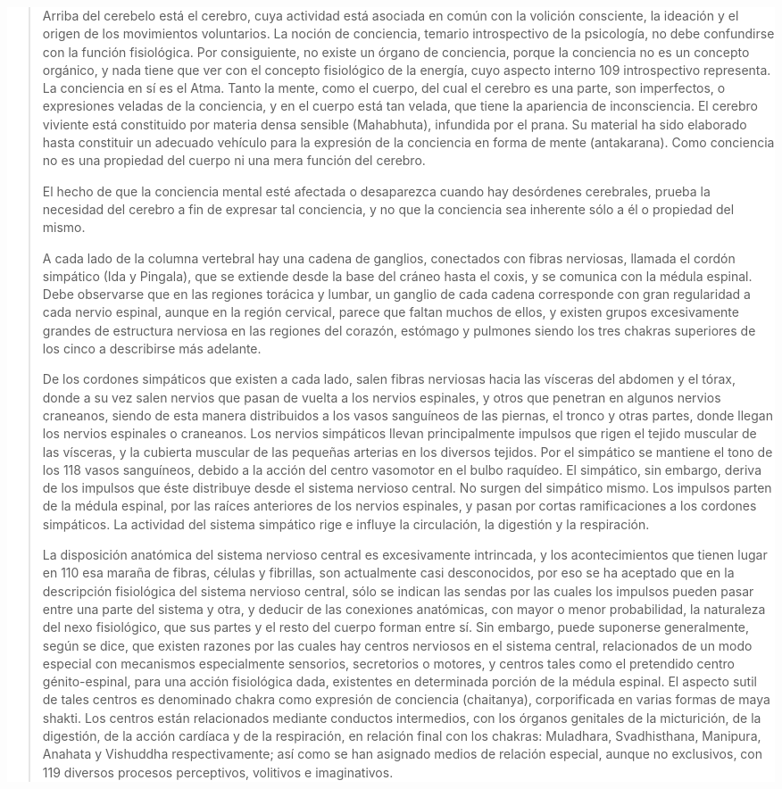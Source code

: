 > Arriba del cerebelo está el cerebro, cuya actividad está asociada en común con la volición consciente, la ideación y el origen de los movimientos voluntarios. La noción de conciencia, temario introspectivo de la psicología, no debe confundirse con la función fisiológica. Por consiguiente, no existe un órgano de conciencia, porque la conciencia no es un concepto orgánico, y nada tiene que ver con el concepto fisiológico de la energía, cuyo aspecto interno <pin lang="es">109</pin> introspectivo representa. La conciencia en sí es el Atma. Tanto la mente, como el cuerpo, del cual el cerebro es una parte, son imperfectos, o expresiones veladas de la conciencia, y en el cuerpo está tan velada, que tiene la apariencia de inconsciencia. El cerebro viviente está constituido por materia densa sensible (Mahabhuta), infundida por el prana. Su material ha sido elaborado hasta constituir un adecuado vehículo para la expresión de la conciencia en forma de mente (antakarana). Como conciencia no es una propiedad del cuerpo ni una mera función del cerebro.
>
> El hecho de que la conciencia mental esté afectada o desaparezca cuando hay desórdenes cerebrales, prueba la necesidad del cerebro a fin de expresar tal conciencia, y no que la conciencia sea inherente sólo a él o propiedad del mismo.
>
> A cada lado de la columna vertebral hay una cadena de ganglios, conectados con fibras nerviosas, llamada el cordón simpático (Ida y Pingala), que se extiende desde la base del cráneo hasta el coxis, y se comunica con la médula espinal. Debe observarse que en las regiones torácica y lumbar, un ganglio de cada cadena corresponde con gran regularidad a cada nervio espinal, aunque en la región cervical, parece que faltan muchos de ellos, y existen grupos excesivamente grandes de estructura nerviosa en las regiones del corazón, estómago y pulmones siendo los tres chakras superiores de los cinco a describirse más adelante.
>
> De los cordones simpáticos que existen a cada lado, salen fibras nerviosas hacia las vísceras del abdomen y el tórax, donde a su vez salen nervios que pasan de vuelta a los nervios espinales, y otros que penetran en algunos nervios craneanos, siendo de esta manera distribuidos a los vasos sanguíneos de las piernas, el tronco y otras partes, donde llegan los nervios espinales o craneanos. Los nervios simpáticos llevan principalmente impulsos que rigen el tejido muscular de las vísceras, y la cubierta muscular de las pequeñas arterias en los diversos tejidos. Por el simpático se mantiene el tono de los <pin lang="en">118</pin> vasos sanguíneos, debido a la acción del centro vasomotor en el bulbo raquídeo. El simpático, sin embargo, deriva de los impulsos que éste distribuye desde el sistema nervioso central. No surgen del simpático mismo. Los impulsos parten de la médula espinal, por las raíces anteriores de los nervios espinales, y pasan por cortas ramificaciones a los cordones simpáticos. La actividad del sistema simpático rige e influye la circulación, la digestión y la respiración.
>
> La disposición anatómica del sistema nervioso central es excesivamente intrincada, y los acontecimientos que tienen lugar en <pin lang="es">110</pin> esa maraña de fibras, células y fibrillas, son actualmente casi desconocidos, por eso se ha aceptado que en la descripción fisiológica del sistema nervioso central, sólo se indican las sendas por las cuales los impulsos pueden pasar entre una parte del sistema y otra, y deducir de las conexiones anatómicas, con mayor o menor probabilidad, la naturaleza del nexo fisiológico, que sus partes y el resto del cuerpo forman entre sí. Sin embargo, puede suponerse generalmente, según se dice, que existen razones por las cuales hay centros nerviosos en el sistema central, relacionados de un modo especial con mecanismos especialmente sensorios, secretorios o motores, y centros tales como el pretendido centro génito-espinal, para una acción fisiológica dada, existentes en determinada porción de la médula espinal. El aspecto sutil de tales centros es denominado chakra como expresión de conciencia (chaitanya), corporificada en varias formas de maya shakti. Los centros están relacionados mediante conductos intermedios, con los órganos genitales de la micturición, de la digestión, de la acción cardíaca y de la respiración, en relación final con los chakras: Muladhara, Svadhisthana, Manipura, Anahata y Vishuddha respectivamente; así como se han asignado medios de relación especial, aunque no exclusivos, con <pin lang="en">119</pin> diversos procesos perceptivos, volitivos e imaginativos.

